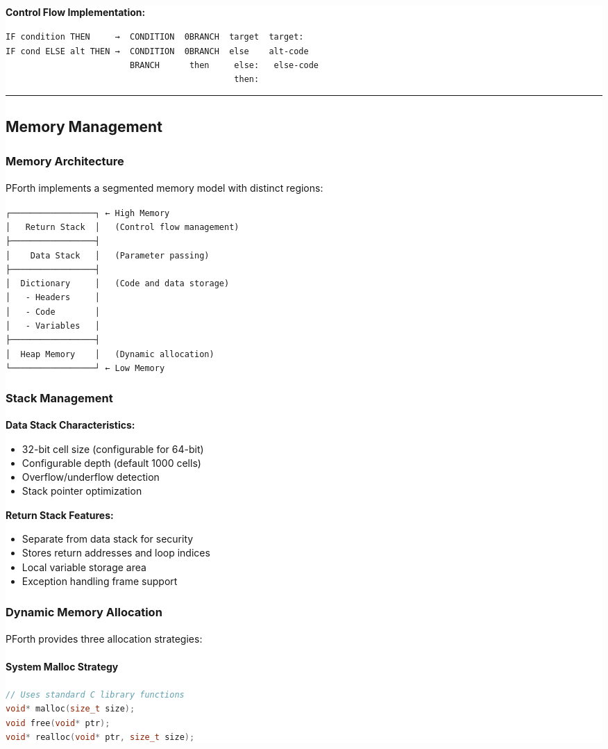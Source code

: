 **Control Flow Implementation:**
```
IF condition THEN     →  CONDITION  0BRANCH  target  target:
IF cond ELSE alt THEN →  CONDITION  0BRANCH  else    alt-code
                         BRANCH      then     else:   else-code
                                              then:
```

---

## Memory Management

### Memory Architecture

PForth implements a segmented memory model with distinct regions:

```
┌─────────────────┐ ← High Memory
│   Return Stack  │   (Control flow management)
├─────────────────┤
│    Data Stack   │   (Parameter passing)
├─────────────────┤
│  Dictionary     │   (Code and data storage)
│   - Headers     │
│   - Code        │  
│   - Variables   │
├─────────────────┤
│  Heap Memory    │   (Dynamic allocation)
└─────────────────┘ ← Low Memory
```

### Stack Management

**Data Stack Characteristics:**
- 32-bit cell size (configurable for 64-bit)
- Configurable depth (default 1000 cells)
- Overflow/underflow detection
- Stack pointer optimization

**Return Stack Features:**
- Separate from data stack for security
- Stores return addresses and loop indices
- Local variable storage area
- Exception handling frame support

### Dynamic Memory Allocation

PForth provides three allocation strategies:

#### System Malloc Strategy
```c
// Uses standard C library functions
void* malloc(size_t size);
void free(void* ptr);
void* realloc(void* ptr, size_t size);
```
